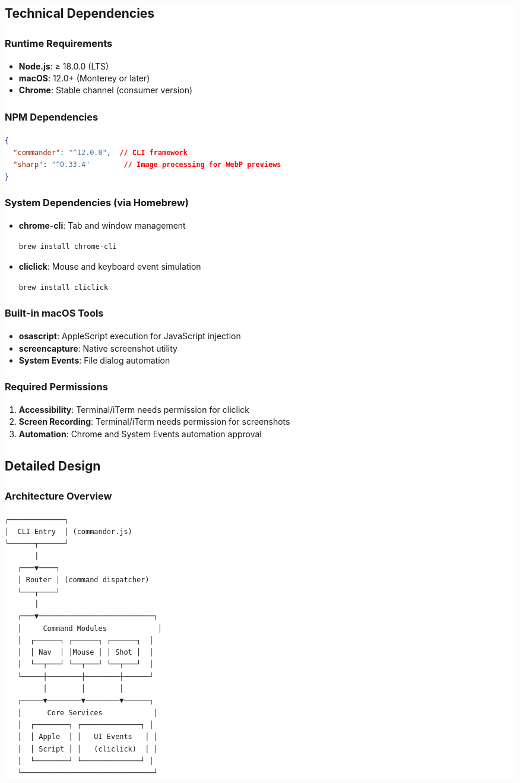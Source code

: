 ## Technical Dependencies

### Runtime Requirements
- **Node.js**: ≥ 18.0.0 (LTS)
- **macOS**: 12.0+ (Monterey or later)
- **Chrome**: Stable channel (consumer version)

### NPM Dependencies
```json
{
  "commander": "^12.0.0",  // CLI framework
  "sharp": "^0.33.4"        // Image processing for WebP previews
}
```

### System Dependencies (via Homebrew)
- **chrome-cli**: Tab and window management
  ```bash
  brew install chrome-cli
  ```
- **cliclick**: Mouse and keyboard event simulation
  ```bash
  brew install cliclick
  ```

### Built-in macOS Tools
- **osascript**: AppleScript execution for JavaScript injection
- **screencapture**: Native screenshot utility
- **System Events**: File dialog automation

### Required Permissions
1. **Accessibility**: Terminal/iTerm needs permission for cliclick
2. **Screen Recording**: Terminal/iTerm needs permission for screenshots
3. **Automation**: Chrome and System Events automation approval

## Detailed Design

### Architecture Overview

```
┌─────────────┐
│  CLI Entry  │ (commander.js)
└──────┬──────┘
       │
   ┌───▼────┐
   │ Router │ (command dispatcher)
   └───┬────┘
       │
   ┌───▼───────────────────────────┐
   │     Command Modules            │
   │  ┌──────┐ ┌──────┐ ┌──────┐  │
   │  │ Nav  │ │Mouse │ │ Shot │  │
   │  └──┬───┘ └──┬───┘ └──┬───┘  │
   └─────┼────────┼────────┼──────┘
         │        │        │
   ┌─────▼────────▼────────▼──────┐
   │      Core Services            │
   │  ┌────────┐ ┌──────────────┐ │
   │  │ Apple  │ │   UI Events   │ │
   │  │ Script │ │   (cliclick)  │ │
   │  └────────┘ └──────────────┘ │
   └───────────────────────────────┘
```